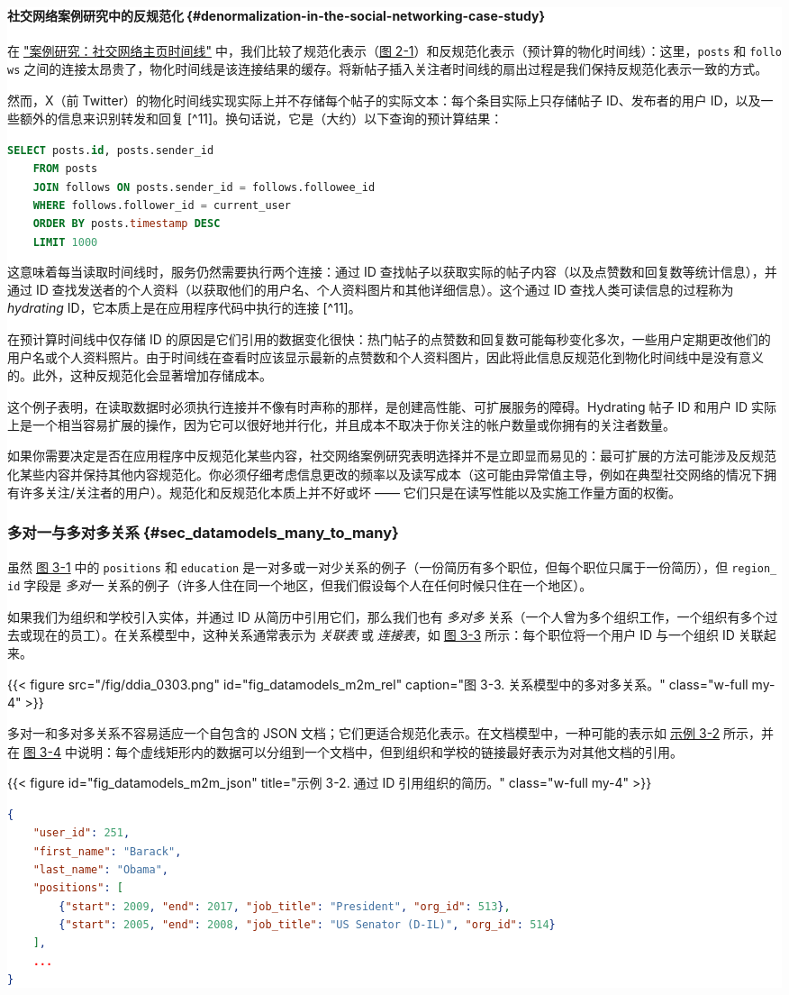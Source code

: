 #### 社交网络案例研究中的反规范化 {#denormalization-in-the-social-networking-case-study}

在 ["案例研究：社交网络主页时间线"](/ch2#sec_introduction_twitter) 中，我们比较了规范化表示（[图 2-1](/ch2#fig_twitter_relational)）和反规范化表示（预计算的物化时间线）：这里，`posts` 和 `follows` 之间的连接太昂贵了，物化时间线是该连接结果的缓存。将新帖子插入关注者时间线的扇出过程是我们保持反规范化表示一致的方式。

然而，X（前 Twitter）的物化时间线实现实际上并不存储每个帖子的实际文本：每个条目实际上只存储帖子 ID、发布者的用户 ID，以及一些额外的信息来识别转发和回复 [^11]。换句话说，它是（大约）以下查询的预计算结果：

```sql
SELECT posts.id, posts.sender_id 
    FROM posts
    JOIN follows ON posts.sender_id = follows.followee_id
    WHERE follows.follower_id = current_user
    ORDER BY posts.timestamp DESC
    LIMIT 1000
```

这意味着每当读取时间线时，服务仍然需要执行两个连接：通过 ID 查找帖子以获取实际的帖子内容（以及点赞数和回复数等统计信息），并通过 ID 查找发送者的个人资料（以获取他们的用户名、个人资料图片和其他详细信息）。这个通过 ID 查找人类可读信息的过程称为 *hydrating* ID，它本质上是在应用程序代码中执行的连接 [^11]。

在预计算时间线中仅存储 ID 的原因是它们引用的数据变化很快：热门帖子的点赞数和回复数可能每秒变化多次，一些用户定期更改他们的用户名或个人资料照片。由于时间线在查看时应该显示最新的点赞数和个人资料图片，因此将此信息反规范化到物化时间线中是没有意义的。此外，这种反规范化会显著增加存储成本。

这个例子表明，在读取数据时必须执行连接并不像有时声称的那样，是创建高性能、可扩展服务的障碍。Hydrating 帖子 ID 和用户 ID 实际上是一个相当容易扩展的操作，因为它可以很好地并行化，并且成本不取决于你关注的帐户数量或你拥有的关注者数量。

如果你需要决定是否在应用程序中反规范化某些内容，社交网络案例研究表明选择并不是立即显而易见的：最可扩展的方法可能涉及反规范化某些内容并保持其他内容规范化。你必须仔细考虑信息更改的频率以及读写成本（这可能由异常值主导，例如在典型社交网络的情况下拥有许多关注/关注者的用户）。规范化和反规范化本质上并不好或坏 —— 它们只是在读写性能以及实施工作量方面的权衡。

### 多对一与多对多关系 {#sec_datamodels_many_to_many}

虽然 [图 3-1](/ch3#fig_obama_relational) 中的 `positions` 和 `education` 是一对多或一对少关系的例子（一份简历有多个职位，但每个职位只属于一份简历），但 `region_id` 字段是 *多对一* 关系的例子（许多人住在同一个地区，但我们假设每个人在任何时候只住在一个地区）。

如果我们为组织和学校引入实体，并通过 ID 从简历中引用它们，那么我们也有 *多对多* 关系（一个人曾为多个组织工作，一个组织有多个过去或现在的员工）。在关系模型中，这种关系通常表示为 *关联表* 或 *连接表*，如 [图 3-3](/ch3#fig_datamodels_m2m_rel) 所示：每个职位将一个用户 ID 与一个组织 ID 关联起来。

{{< figure src="/fig/ddia_0303.png" id="fig_datamodels_m2m_rel" caption="图 3-3. 关系模型中的多对多关系。" class="w-full my-4" >}}

多对一和多对多关系不容易适应一个自包含的 JSON 文档；它们更适合规范化表示。在文档模型中，一种可能的表示如 [示例 3-2](/ch3#fig_datamodels_m2m_json) 所示，并在 [图 3-4](/ch3#fig_datamodels_many_to_many) 中说明：每个虚线矩形内的数据可以分组到一个文档中，但到组织和学校的链接最好表示为对其他文档的引用。

{{< figure id="fig_datamodels_m2m_json" title="示例 3-2. 通过 ID 引用组织的简历。" class="w-full my-4" >}}

```json
{
    "user_id": 251,
    "first_name": "Barack",
    "last_name": "Obama",
    "positions": [
        {"start": 2009, "end": 2017, "job_title": "President", "org_id": 513},
        {"start": 2005, "end": 2008, "job_title": "US Senator (D-IL)", "org_id": 514}
    ],
    ...
}
```
